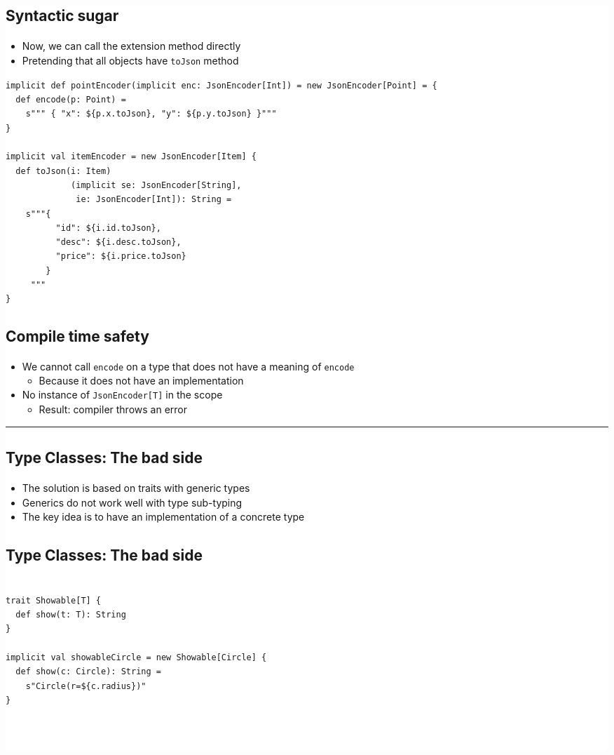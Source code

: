 

## Syntactic sugar 
- Now, we can call the extension method directly
- Pretending that all objects have `toJson` method

```scala[3,11-13|]
implicit def pointEncoder(implicit enc: JsonEncoder[Int]) = new JsonEncoder[Point] = {
  def encode(p: Point) = 
    s""" { "x": ${p.x.toJson}, "y": ${p.y.toJson} }"""
}

implicit val itemEncoder = new JsonEncoder[Item] {
  def toJson(i: Item)
             (implicit se: JsonEncoder[String], 
              ie: JsonEncoder[Int]): String =
    s"""{
          "id": ${i.id.toJson},
          "desc": ${i.desc.toJson},
          "price": ${i.price.toJson}
        }
     """
}
```


## Compile time safety
- We cannot call `encode` on a type that does not have a meaning of `encode` 
  - Because it does not have an implementation
- No instance of `JsonEncoder[T]` in the scope 
  - Result: compiler throws an error

---

## Type Classes: The bad side
- The solution is based on traits with generic types
- Generics do not work well with type sub-typing
- The key idea is to have an implementation of a concrete type


## Type Classes: The bad side

<pre><code class="scala" data-trim data-line-numbers="3-5|8-10|13-15">
trait Showable[T] {
  def show(t: T): String
}

implicit val showableCircle = new Showable[Circle] {
  def show(c: Circle): String = 
    s"Circle(r=${c.radius})"
}
